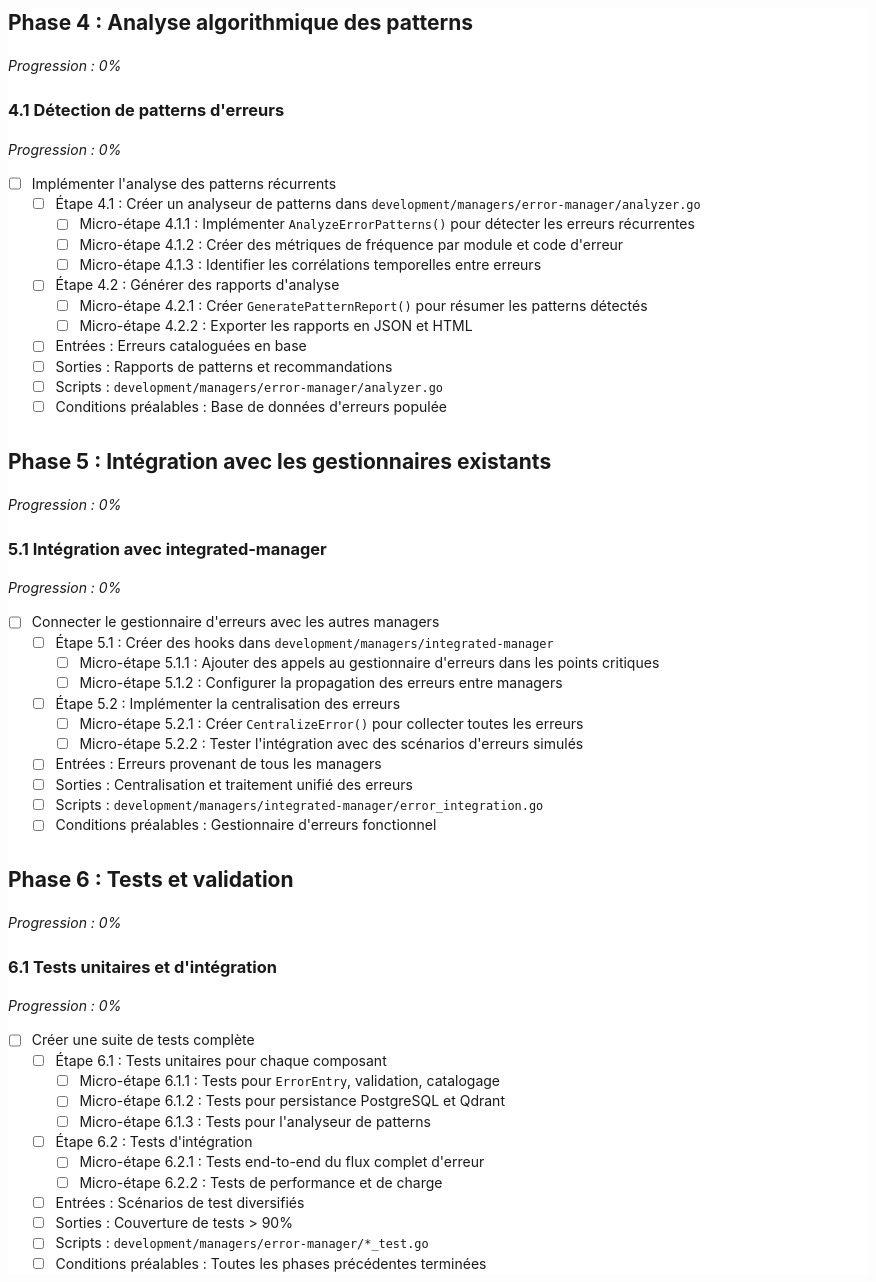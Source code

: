 ## Phase 4 : Analyse algorithmique des patterns

*Progression : 0%*

### 4.1 Détection de patterns d'erreurs

*Progression : 0%*
- [ ] Implémenter l'analyse des patterns récurrents
  - [ ] Étape 4.1 : Créer un analyseur de patterns dans `development/managers/error-manager/analyzer.go`
    - [ ] Micro-étape 4.1.1 : Implémenter `AnalyzeErrorPatterns()` pour détecter les erreurs récurrentes
    - [ ] Micro-étape 4.1.2 : Créer des métriques de fréquence par module et code d'erreur
    - [ ] Micro-étape 4.1.3 : Identifier les corrélations temporelles entre erreurs
  - [ ] Étape 4.2 : Générer des rapports d'analyse
    - [ ] Micro-étape 4.2.1 : Créer `GeneratePatternReport()` pour résumer les patterns détectés
    - [ ] Micro-étape 4.2.2 : Exporter les rapports en JSON et HTML
  - [ ] Entrées : Erreurs cataloguées en base
  - [ ] Sorties : Rapports de patterns et recommandations
  - [ ] Scripts : `development/managers/error-manager/analyzer.go`
  - [ ] Conditions préalables : Base de données d'erreurs populée

## Phase 5 : Intégration avec les gestionnaires existants

*Progression : 0%*

### 5.1 Intégration avec integrated-manager

*Progression : 0%*
- [ ] Connecter le gestionnaire d'erreurs avec les autres managers
  - [ ] Étape 5.1 : Créer des hooks dans `development/managers/integrated-manager`
    - [ ] Micro-étape 5.1.1 : Ajouter des appels au gestionnaire d'erreurs dans les points critiques
    - [ ] Micro-étape 5.1.2 : Configurer la propagation des erreurs entre managers
  - [ ] Étape 5.2 : Implémenter la centralisation des erreurs
    - [ ] Micro-étape 5.2.1 : Créer `CentralizeError()` pour collecter toutes les erreurs
    - [ ] Micro-étape 5.2.2 : Tester l'intégration avec des scénarios d'erreurs simulés
  - [ ] Entrées : Erreurs provenant de tous les managers
  - [ ] Sorties : Centralisation et traitement unifié des erreurs
  - [ ] Scripts : `development/managers/integrated-manager/error_integration.go`
  - [ ] Conditions préalables : Gestionnaire d'erreurs fonctionnel

## Phase 6 : Tests et validation

*Progression : 0%*

### 6.1 Tests unitaires et d'intégration

*Progression : 0%*
- [ ] Créer une suite de tests complète
  - [ ] Étape 6.1 : Tests unitaires pour chaque composant
    - [ ] Micro-étape 6.1.1 : Tests pour `ErrorEntry`, validation, catalogage
    - [ ] Micro-étape 6.1.2 : Tests pour persistance PostgreSQL et Qdrant
    - [ ] Micro-étape 6.1.3 : Tests pour l'analyseur de patterns
  - [ ] Étape 6.2 : Tests d'intégration
    - [ ] Micro-étape 6.2.1 : Tests end-to-end du flux complet d'erreur
    - [ ] Micro-étape 6.2.2 : Tests de performance et de charge
  - [ ] Entrées : Scénarios de test diversifiés
  - [ ] Sorties : Couverture de tests > 90%
  - [ ] Scripts : `development/managers/error-manager/*_test.go`
  - [ ] Conditions préalables : Toutes les phases précédentes terminées
